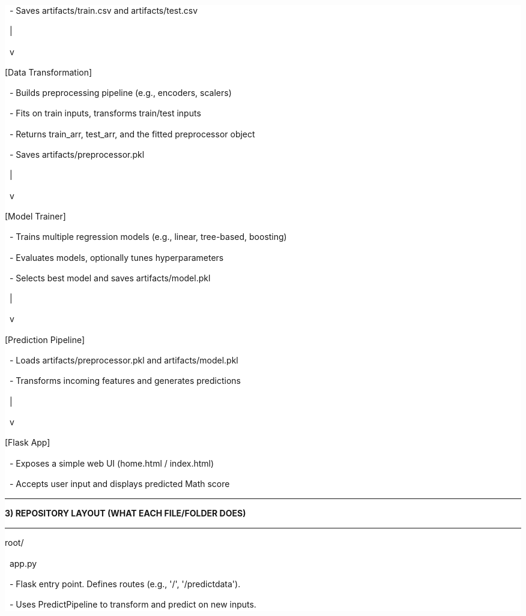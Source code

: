 &nbsp;  - Saves artifacts/train.csv and artifacts/test.csv

&nbsp;  |

&nbsp;  v

\[Data Transformation]

&nbsp;  - Builds preprocessing pipeline (e.g., encoders, scalers)

&nbsp;  - Fits on train inputs, transforms train/test inputs

&nbsp;  - Returns train\_arr, test\_arr, and the fitted preprocessor object

&nbsp;  - Saves artifacts/preprocessor.pkl

&nbsp;  |

&nbsp;  v

\[Model Trainer]

&nbsp;  - Trains multiple regression models (e.g., linear, tree-based, boosting)

&nbsp;  - Evaluates models, optionally tunes hyperparameters

&nbsp;  - Selects best model and saves artifacts/model.pkl

&nbsp;  |

&nbsp;  v

\[Prediction Pipeline]

&nbsp;  - Loads artifacts/preprocessor.pkl and artifacts/model.pkl

&nbsp;  - Transforms incoming features and generates predictions

&nbsp;  |

&nbsp;  v

\[Flask App]

&nbsp;  - Exposes a simple web UI (home.html / index.html)

&nbsp;  - Accepts user input and displays predicted Math score





--------------------------------------------------------------------------------

**3) REPOSITORY LAYOUT (WHAT EACH FILE/FOLDER DOES)**

--------------------------------------------------------------------------------



root/

&nbsp; app.py

&nbsp;   - Flask entry point. Defines routes (e.g., '/', '/predictdata').

&nbsp;   - Uses PredictPipeline to transform and predict on new inputs.
